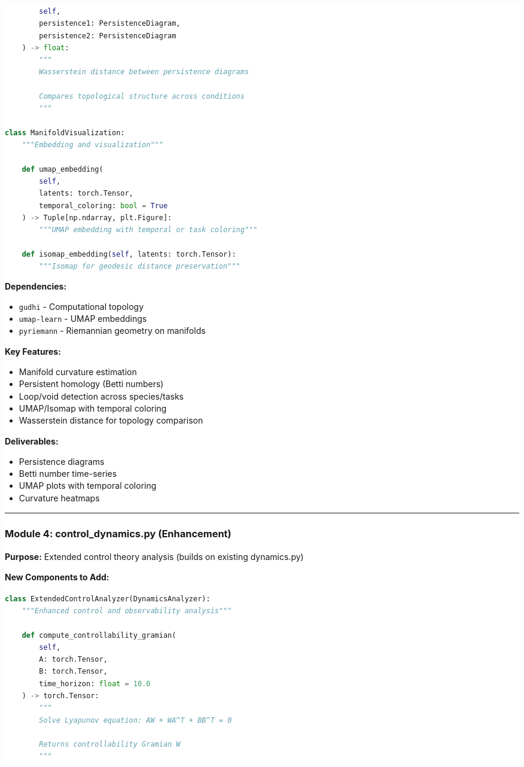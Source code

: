 ```python
        self,
        persistence1: PersistenceDiagram,
        persistence2: PersistenceDiagram
    ) -> float:
        """
        Wasserstein distance between persistence diagrams

        Compares topological structure across conditions
        """

class ManifoldVisualization:
    """Embedding and visualization"""

    def umap_embedding(
        self,
        latents: torch.Tensor,
        temporal_coloring: bool = True
    ) -> Tuple[np.ndarray, plt.Figure]:
        """UMAP embedding with temporal or task coloring"""

    def isomap_embedding(self, latents: torch.Tensor):
        """Isomap for geodesic distance preservation"""
```

**Dependencies:**
- `gudhi` - Computational topology
- `umap-learn` - UMAP embeddings
- `pyriemann` - Riemannian geometry on manifolds

**Key Features:**
- Manifold curvature estimation
- Persistent homology (Betti numbers)
- Loop/void detection across species/tasks
- UMAP/Isomap with temporal coloring
- Wasserstein distance for topology comparison

**Deliverables:**
- Persistence diagrams
- Betti number time-series
- UMAP plots with temporal coloring
- Curvature heatmaps

---

### Module 4: control_dynamics.py (Enhancement)

**Purpose:** Extended control theory analysis (builds on existing dynamics.py)

**New Components to Add:**

```python
class ExtendedControlAnalyzer(DynamicsAnalyzer):
    """Enhanced control and observability analysis"""

    def compute_controllability_gramian(
        self,
        A: torch.Tensor,
        B: torch.Tensor,
        time_horizon: float = 10.0
    ) -> torch.Tensor:
        """
        Solve Lyapunov equation: AW + WA^T + BB^T = 0

        Returns controllability Gramian W
        """

```
